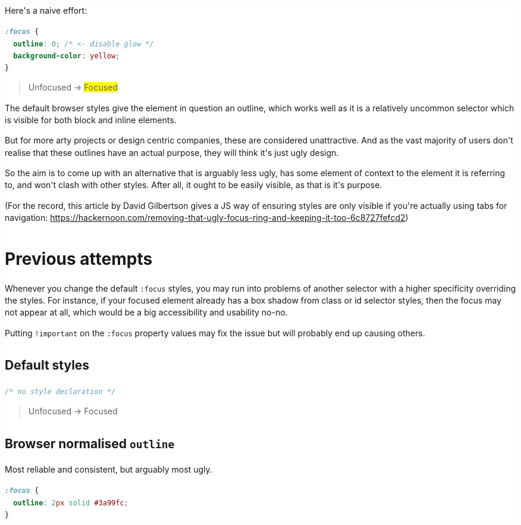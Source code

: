 Here's a naive effort:

```css
:focus {
  outline: 0; /* <- disable glow */
  background-color: yellow;
}
```

> <span>Unfocused</span> →
> <span style="outline: 0; background-color: yellow">Focused</span>

The default browser styles give the element in question an outline, which works
well as it is a relatively uncommon selector which is visible for both block and
inline elements.

But for more arty projects or design centric companies, these are considered
unattractive. And as the vast majority of users don't realise that these
outlines have an actual purpose, they will think it's just ugly design.

So the aim is to come up with an alternative that is arguably less ugly, has
some element of context to the element it is referring to, and won't clash with
other styles. After all, it ought to be easily visible, as that is it's purpose.

(For the record, this article by David Gilbertson gives a JS way of ensuring
styles are only visible if you're actually using tabs for navigation:
<https://hackernoon.com/removing-that-ugly-focus-ring-and-keeping-it-too-6c8727fefcd2>)

# Previous attempts

Whenever you change the default `:focus` styles, you may run into problems of
another selector with a higher specificity overriding the styles. For instance,
if your focused element already has a box shadow from class or id selector
styles, then the focus may not appear at all, which would be a big accessibility
and usability no-no.

Putting `!important` on the `:focus` property values may fix the issue but will
probably end up causing others.

## Default styles

```css
/* no style declaration */
```

> <span>Unfocused</span> → <span id="example-a">Focused</span>

## Browser normalised `outline`

Most reliable and consistent, but arguably most ugly.

```css
:focus {
  outline: 2px solid #3a99fc;
}
```
